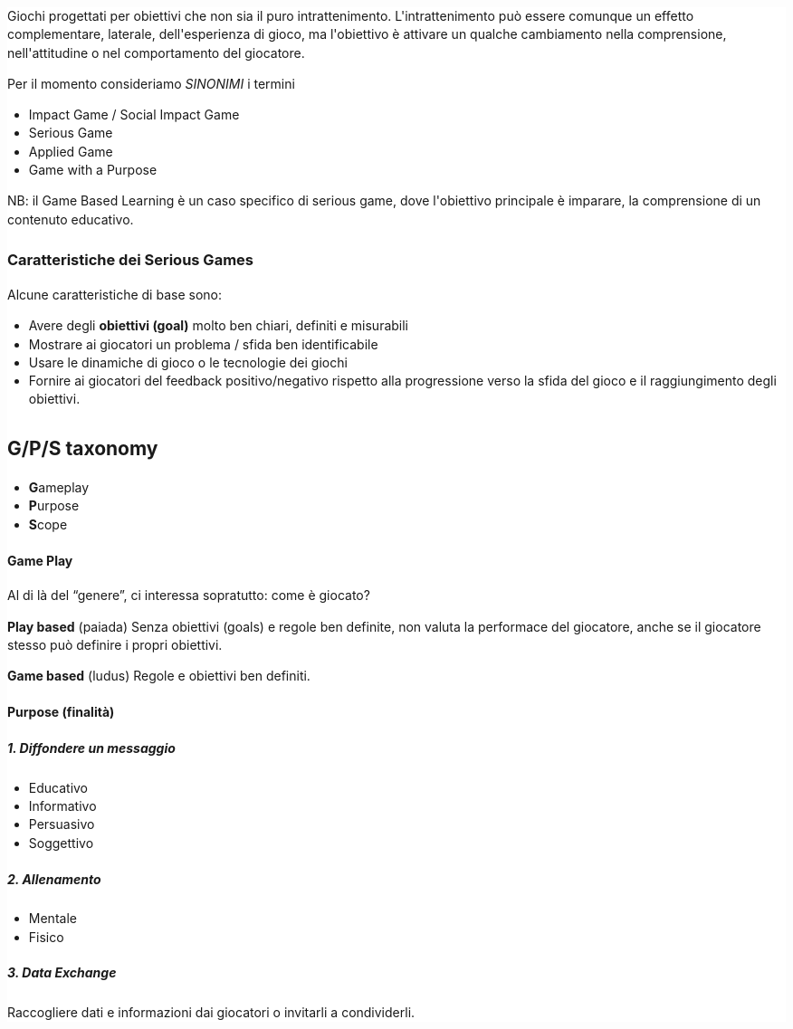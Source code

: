 Giochi progettati per obiettivi che non sia il puro intrattenimento.
L'intrattenimento può essere comunque un effetto complementare, laterale, dell'esperienza di gioco, ma l'obiettivo è attivare un qualche cambiamento nella comprensione, nell'attitudine o nel comportamento del giocatore.

Per il momento consideriamo *SINONIMI* i termini
- Impact Game / Social Impact Game
- Serious Game
- Applied Game
- Game with a Purpose

NB: il Game Based Learning è un caso specifico di serious game, dove l'obiettivo principale è imparare, la comprensione di un contenuto educativo.

### Caratteristiche dei Serious Games

Alcune caratteristiche di base sono:

- Avere degli **obiettivi (goal)** molto ben chiari, definiti e misurabili
- Mostrare ai giocatori un problema / sfida ben identificabile
- Usare le dinamiche di gioco o le tecnologie dei giochi
- Fornire ai giocatori del feedback positivo/negativo rispetto alla progressione verso la sfida del gioco e il raggiungimento degli obiettivi.


## G/P/S taxonomy
- **G**ameplay
- **P**urpose
- **S**cope

#### Game Play
Al di là del “genere”, ci interessa sopratutto: come è giocato?

**Play based** (paiada)
Senza obiettivi (goals) e regole ben definite, non valuta la performace del giocatore, anche se il giocatore stesso può definire i propri obiettivi.

**Game based** (ludus)
Regole e obiettivi ben definiti.

#### Purpose (finalità)
##### 1. Diffondere un **messaggio**
- Educativo
- Informativo
- Persuasivo
- Soggettivo

##### 2. **Allenamento**
- Mentale
- Fisico

##### 3. **Data Exchange**
Raccogliere dati e informazioni dai giocatori o invitarli a condividerli.
